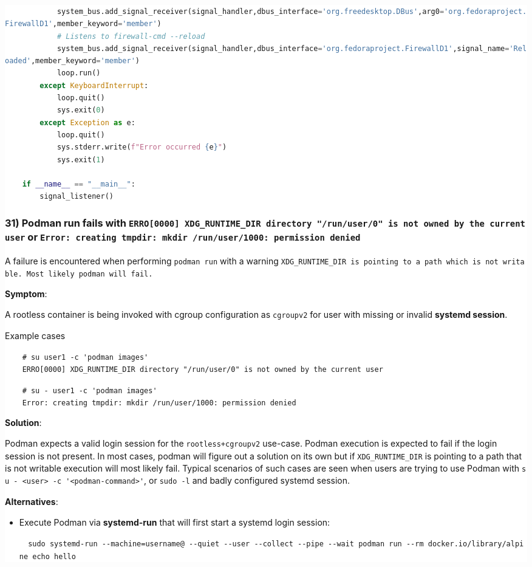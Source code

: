 ```python
            system_bus.add_signal_receiver(signal_handler,dbus_interface='org.freedesktop.DBus',arg0='org.fedoraproject.FirewallD1',member_keyword='member')
            # Listens to firewall-cmd --reload
            system_bus.add_signal_receiver(signal_handler,dbus_interface='org.fedoraproject.FirewallD1',signal_name='Reloaded',member_keyword='member')
            loop.run()
        except KeyboardInterrupt:
            loop.quit()
            sys.exit(0)
        except Exception as e:
            loop.quit()
            sys.stderr.write(f"Error occurred {e}")
            sys.exit(1)

    if __name__ == "__main__":
        signal_listener()
```

### 31) Podman run fails with `ERRO[0000] XDG_RUNTIME_DIR directory "/run/user/0" is not owned by the current user` or `Error: creating tmpdir: mkdir /run/user/1000: permission denied`

A failure is encountered when performing `podman run` with a warning `XDG_RUNTIME_DIR is pointing to a path which is not writable. Most likely podman will fail.`

**Symptom**:

A rootless container is being invoked with cgroup configuration as `cgroupv2` for user with missing or invalid **systemd session**.

Example cases

```console
    # su user1 -c 'podman images'
    ERRO[0000] XDG_RUNTIME_DIR directory "/run/user/0" is not owned by the current user
```

```console
    # su - user1 -c 'podman images'
    Error: creating tmpdir: mkdir /run/user/1000: permission denied
```

**Solution**:

Podman expects a valid login session for the `rootless+cgroupv2` use-case. Podman execution is expected to fail if the login session is not present. In most cases, podman will figure out a solution on its own but if `XDG_RUNTIME_DIR` is pointing to a path that is not writable execution will most likely fail. Typical scenarios of such cases are seen when users are trying to use Podman with `su - <user> -c '<podman-command>'`, or `sudo -l` and badly configured systemd session.

**Alternatives**:

* Execute Podman via **systemd-run** that will first start a systemd login session:

  ```console
    sudo systemd-run --machine=username@ --quiet --user --collect --pipe --wait podman run --rm docker.io/library/alpine echo hello
  ```

